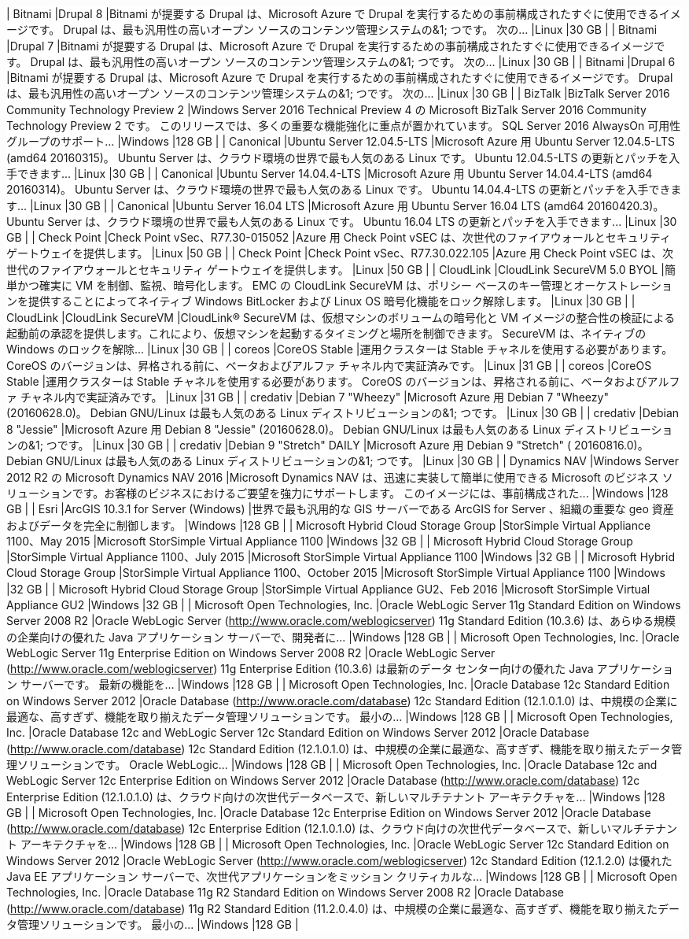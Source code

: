 | Bitnami |Drupal 8 |Bitnami が提要する Drupal は、Microsoft Azure で Drupal を実行するための事前構成されたすぐに使用できるイメージです。 Drupal は、最も汎用性の高いオープン ソースのコンテンツ管理システムの&1; つです。 次の... |Linux |30 GB |
| Bitnami |Drupal 7 |Bitnami が提要する Drupal は、Microsoft Azure で Drupal を実行するための事前構成されたすぐに使用できるイメージです。 Drupal は、最も汎用性の高いオープン ソースのコンテンツ管理システムの&1; つです。 次の... |Linux |30 GB |
| Bitnami |Drupal 6 |Bitnami が提要する Drupal は、Microsoft Azure で Drupal を実行するための事前構成されたすぐに使用できるイメージです。 Drupal は、最も汎用性の高いオープン ソースのコンテンツ管理システムの&1; つです。 次の... |Linux |30 GB |
| BizTalk |BizTalk Server 2016 Community Technology Preview 2 |Windows Server 2016 Technical Preview 4 の Microsoft BizTalk Server 2016 Community Technology Preview 2 です。 このリリースでは、多くの重要な機能強化に重点が置かれています。 SQL Server 2016 AlwaysOn 可用性グループのサポート... |Windows |128 GB |
| Canonical |Ubuntu Server 12.04.5-LTS |Microsoft Azure 用 Ubuntu Server 12.04.5-LTS (amd64 20160315)。 Ubuntu Server は、クラウド環境の世界で最も人気のある Linux です。 Ubuntu 12.04.5-LTS の更新とパッチを入手できます... |Linux |30 GB |
| Canonical |Ubuntu Server 14.04.4-LTS |Microsoft Azure 用 Ubuntu Server 14.04.4-LTS (amd64 20160314)。 Ubuntu Server は、クラウド環境の世界で最も人気のある Linux です。 Ubuntu 14.04.4-LTS の更新とパッチを入手できます... |Linux |30 GB |
| Canonical |Ubuntu Server 16.04 LTS |Microsoft Azure 用 Ubuntu Server 16.04 LTS (amd64 20160420.3)。 Ubuntu Server は、クラウド環境の世界で最も人気のある Linux です。 Ubuntu 16.04 LTS の更新とパッチを入手できます... |Linux |30 GB |
| Check Point |Check Point vSec、R77.30-015052 |Azure 用 Check Point vSEC は、次世代のファイアウォールとセキュリティ ゲートウェイを提供します。 |Linux |50 GB |
| Check Point |Check Point vSec、R77.30.022.105 |Azure 用 Check Point vSEC は、次世代のファイアウォールとセキュリティ ゲートウェイを提供します。 |Linux |50 GB |
| CloudLink |CloudLink SecureVM 5.0 BYOL |簡単かつ確実に VM を制御、監視、暗号化します。 EMC の CloudLink SecureVM は、ポリシー ベースのキー管理とオーケストレーションを提供することによってネイティブ Windows BitLocker および Linux OS 暗号化機能をロック解除します。 |Linux |30 GB |
| CloudLink |CloudLink SecureVM |CloudLink® SecureVM は、仮想マシンのボリュームの暗号化と VM イメージの整合性の検証による起動前の承認を提供します。これにより、仮想マシンを起動するタイミングと場所を制御できます。 SecureVM は、ネイティブの Windows のロックを解除... |Linux |30 GB |
| coreos |CoreOS Stable |運用クラスターは Stable チャネルを使用する必要があります。 CoreOS のバージョンは、昇格される前に、ベータおよびアルファ チャネル内で実証済みです。 |Linux |31 GB |
| coreos |CoreOS Stable |運用クラスターは Stable チャネルを使用する必要があります。 CoreOS のバージョンは、昇格される前に、ベータおよびアルファ チャネル内で実証済みです。 |Linux |31 GB |
| credativ |Debian 7 "Wheezy" |Microsoft Azure 用 Debian 7 "Wheezy" (20160628.0)。 Debian GNU/Linux は最も人気のある Linux ディストリビューションの&1; つです。 |Linux |30 GB |
| credativ |Debian 8 "Jessie" |Microsoft Azure 用 Debian 8 "Jessie" (20160628.0)。 Debian GNU/Linux は最も人気のある Linux ディストリビューションの&1; つです。 |Linux |30 GB |
| credativ |Debian 9 "Stretch" DAILY |Microsoft Azure 用 Debian 9 "Stretch" ( 20160816.0)。 Debian GNU/Linux は最も人気のある Linux ディストリビューションの&1; つです。 |Linux |30 GB |
| Dynamics NAV |Windows Server 2012 R2 の Microsoft Dynamics NAV 2016 |Microsoft Dynamics NAV は、迅速に実装して簡単に使用できる Microsoft のビジネス ソリューションです。お客様のビジネスにおけるご要望を強力にサポートします。 このイメージには、事前構成された... |Windows |128 GB |
| Esri |ArcGIS 10.3.1 for Server (Windows) |世界で最も汎用的な GIS サーバーである ArcGIS for Server 、組織の重要な geo 資産およびデータを完全に制御します。 |Windows |128 GB |
| Microsoft Hybrid Cloud Storage Group |StorSimple Virtual Appliance 1100、May 2015 |Microsoft StorSimple Virtual Appliance 1100 |Windows |32 GB |
| Microsoft Hybrid Cloud Storage Group |StorSimple Virtual Appliance 1100、July 2015 |Microsoft StorSimple Virtual Appliance 1100 |Windows |32 GB |
| Microsoft Hybrid Cloud Storage Group |StorSimple Virtual Appliance 1100、October 2015 |Microsoft StorSimple Virtual Appliance 1100 |Windows |32 GB |
| Microsoft Hybrid Cloud Storage Group |StorSimple Virtual Appliance GU2、Feb 2016 |Microsoft StorSimple Virtual Appliance GU2 |Windows |32 GB |
| Microsoft Open Technologies, Inc. |Oracle WebLogic Server 11g Standard Edition on Windows Server 2008 R2 |Oracle WebLogic Server (http://www.oracle.com/weblogicserver) 11g Standard Edition (10.3.6) は、あらゆる規模の企業向けの優れた Java アプリケーション サーバーで、開発者に... |Windows |128 GB |
| Microsoft Open Technologies, Inc. |Oracle WebLogic Server 11g Enterprise Edition on Windows Server 2008 R2 |Oracle WebLogic Server (http://www.oracle.com/weblogicserver) 11g Enterprise Edition (10.3.6) は最新のデータ センター向けの優れた Java アプリケーション サーバーです。 最新の機能を... |Windows |128 GB |
| Microsoft Open Technologies, Inc. |Oracle Database 12c Standard Edition on Windows Server 2012 |Oracle Database (http://www.oracle.com/database) 12c Standard Edition (12.1.0.1.0) は、中規模の企業に最適な、高すぎず、機能を取り揃えたデータ管理ソリューションです。  最小の... |Windows |128 GB |
| Microsoft Open Technologies, Inc. |Oracle Database 12c and WebLogic Server 12c Standard Edition on Windows Server 2012 |Oracle Database (http://www.oracle.com/database) 12c Standard Edition (12.1.0.1.0) は、中規模の企業に最適な、高すぎず、機能を取り揃えたデータ管理ソリューションです。 Oracle WebLogic... |Windows |128 GB |
| Microsoft Open Technologies, Inc. |Oracle Database 12c and WebLogic Server 12c Enterprise Edition on Windows Server 2012 |Oracle Database (http://www.oracle.com/database) 12c Enterprise Edition (12.1.0.1.0) は、クラウド向けの次世代データベースで、新しいマルチテナント アーキテクチャを... |Windows |128 GB |
| Microsoft Open Technologies, Inc. |Oracle Database 12c Enterprise Edition on Windows Server 2012 |Oracle Database (http://www.oracle.com/database) 12c Enterprise Edition (12.1.0.1.0) は、クラウド向けの次世代データベースで、新しいマルチテナント アーキテクチャを... |Windows |128 GB |
| Microsoft Open Technologies, Inc. |Oracle WebLogic Server 12c Standard Edition on Windows Server 2012 |Oracle WebLogic Server (http://www.oracle.com/weblogicserver) 12c Standard Edition (12.1.2.0) は優れた Java EE アプリケーション サーバーで、次世代アプリケーションをミッション クリティカルな... |Windows |128 GB |
| Microsoft Open Technologies, Inc. |Oracle Database 11g R2 Standard Edition on Windows Server 2008 R2 |Oracle Database (http://www.oracle.com/database) 11g R2 Standard Edition (11.2.0.4.0) は、中規模の企業に最適な、高すぎず、機能を取り揃えたデータ管理ソリューションです。 最小の... |Windows |128 GB |